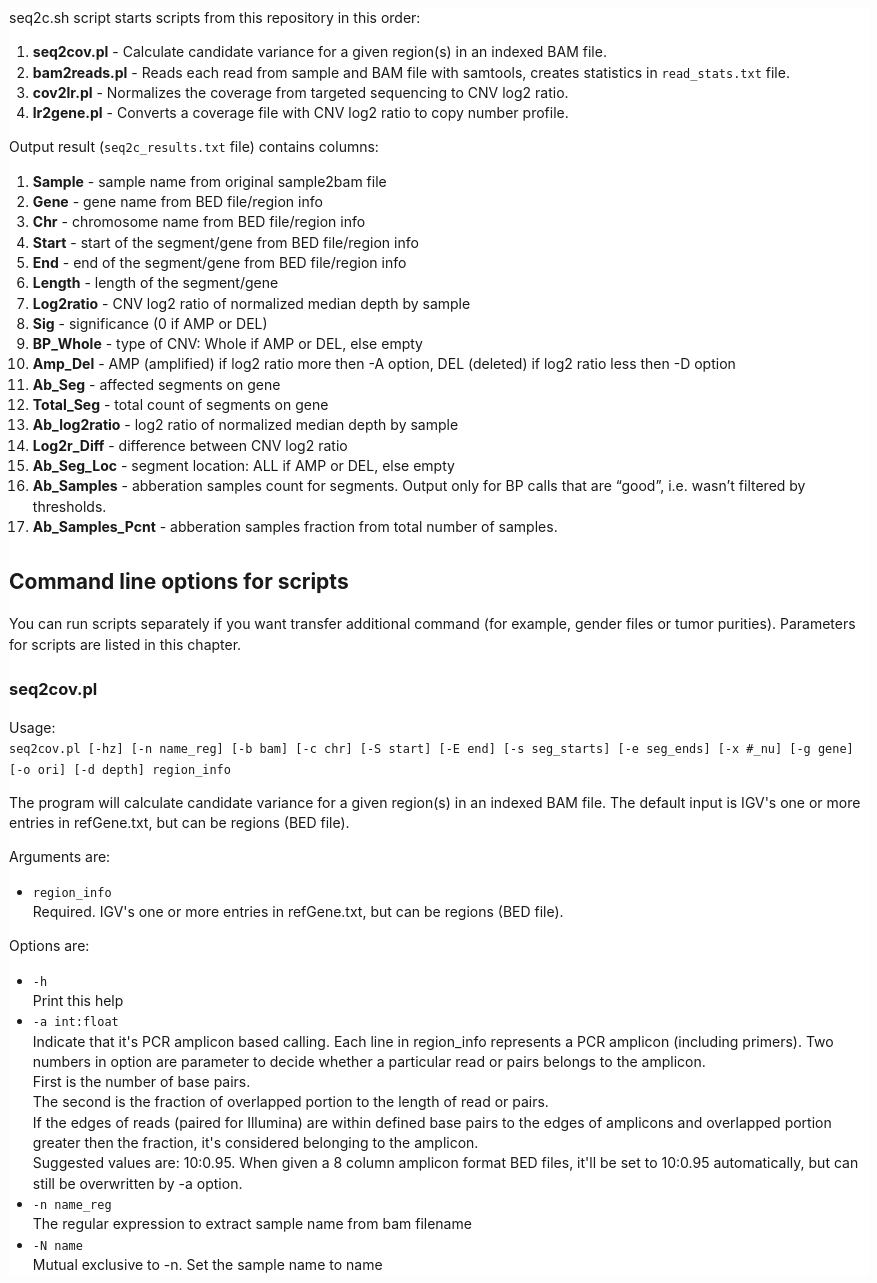 seq2c.sh script starts scripts from this repository in this order:
1. **seq2cov.pl** - Calculate candidate variance for a given region(s) in an indexed BAM file.
2. **bam2reads.pl** - Reads each read from sample and BAM file with samtools, creates statistics in `read_stats.txt` file.
3. **cov2lr.pl** - Normalizes the coverage from targeted sequencing to CNV log2 ratio.
4. **lr2gene.pl** - Converts a coverage file with CNV log2 ratio to copy number profile.

Output result (`seq2c_results.txt` file) contains columns:
1. **Sample** - sample name from original sample2bam file
2. **Gene** - gene name from BED file/region info 
3. **Chr** - chromosome name from BED file/region info 
4. **Start** - start of the segment/gene from BED file/region info 
5. **End** - end of the segment/gene from BED file/region info 
6. **Length** - length of the segment/gene
7. **Log2ratio** - CNV log2 ratio of normalized median depth by sample
8. **Sig** - significance (0 if AMP or DEL)
9. **BP_Whole** - type of CNV: Whole if AMP or DEL, else empty
10. **Amp_Del** - AMP (amplified) if log2 ratio more then -A option, DEL (deleted) if log2 ratio less then -D option 
11. **Ab_Seg** -  affected segments on gene
12. **Total_Seg** - total count of segments on gene
13. **Ab_log2ratio** - log2 ratio of normalized median depth by sample
14. **Log2r_Diff** - difference between CNV log2 ratio
15. **Ab_Seg_Loc** - segment location: ALL if AMP or DEL, else empty
16. **Ab_Samples** - abberation samples count for segments. Output only for BP calls that are “good”, i.e. wasn’t filtered by thresholds.
17. **Ab_Samples_Pcnt** - abberation samples fraction from total number of samples.

## Command line options for scripts
You can run scripts separately if you want transfer additional command (for example, gender files or tumor purities).
Parameters for scripts are listed in this chapter.
### seq2cov.pl
Usage:  
`seq2cov.pl [-hz] [-n name_reg] [-b bam] [-c chr] [-S start] [-E end] [-s seg_starts] [-e seg_ends] [-x #_nu] [-g gene] [-o ori] [-d depth] region_info`

The program will calculate candidate variance for a given region(s) in an indexed BAM file.  The default input
 is IGV's one or more entries in refGene.txt, but can be regions (BED file).

Arguments are:
-    `region_info`  
    Required.  IGV's one or more entries in refGene.txt, but can be regions (BED file).
    
Options are:
-   `-h`  
    Print this help
-   `-a int:float`  
       Indicate that it's PCR amplicon based calling.  Each line in region_info represents a PCR amplicon (including primers).
       Two numbers in option are parameter to decide whether a particular read or pairs belongs to the amplicon.  
       First is the number of base pairs.  
       The second is the fraction of overlapped portion to the length of read or pairs.  
       If the edges of reads (paired for Illumina) are within defined base pairs to the edges of 
       amplicons and overlapped portion greater then the fraction, it's considered belonging to the amplicon.   
       Suggested values are: 10:0.95.  When given a 8 column amplicon format BED files, it'll be set to 10:0.95 automatically, but can still be overwritten by -a option.
-   `-n name_reg`  
       The regular expression to extract sample name from bam filename
-  `-N name`  
       Mutual exclusive to -n.  Set the sample name to name